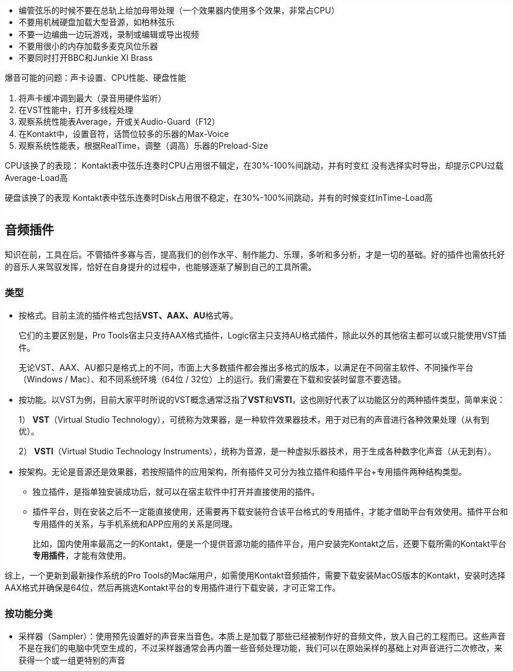 * 编管弦乐的时候不要在总轨上给加母带处理（一个效果器内使用多个效果，非常占CPU）
* 不要用机械硬盘加载大型音源，如柏林弦乐
* 不要一边编曲一边玩游戏，录制或编辑或导出视频
* 不要用很小的内存加载多麦克风位乐器
* 不要同时打开BBC和Junkie XI Brass

爆音可能的问题：声卡设置、CPU性能、硬盘性能

1.	将声卡缓冲调到最大（录音用硬件监听）
2.	在VST性能中，打开多线程处理
3.	观察系统性能表Average，开或关Audio-Guard（F12）
4.	在Kontakt中，设置音符，话筒位较多的乐器的Max-Voice
5.	观察系统性能表，根据RealTime，调整（调高）乐器的Preload-Size



CPU该换了的表现：
Kontakt表中弦乐连奏时CPU占用很不辑定，在30%-100%间跳动，并有时变红
没有选择实时导出，却提示CPU过载
Average-Load高

硬盘该换了的表现
Kontakt表中弦乐连奏时Disk占用很不稳定，在30%-100%间跳动，并有的时候变红InTime-Load高

## 音频插件

知识在前，工具在后。不管插件多寡与否，提高我们的创作水平、制作能力、乐理，多听和多分析，才是一切的基础。好的插件也需依托好的音乐人来驾驭发挥，恰好在自身提升的过程中，也能够逐渐了解到自己的工具所需。

### 类型

* 按格式。目前主流的插件格式包括**VST、AAX、AU**格式等。

  它们的主要区别是，Pro Tools宿主只支持AAX格式插件，Logic宿主只支持AU格式插件，除此以外的其他宿主都可以或只能使用VST插件。

  无论VST、AAX、AU都只是格式上的不同，市面上大多数插件都会推出多格式的版本，以满足在不同宿主软件、不同操作平台（Windows / Mac）、和不同系统环境（64位 / 32位）上的运行。我们需要在下载和安装时留意不要选错。

* 按功能。以VST为例，目前大家平时所说的VST概念通常泛指了**VST**和**VSTI**，这也刚好代表了以功能区分的两种插件类型，简单来说：

  1） **VST**（Virtual Studio Technology），可统称为效果器，是一种软件效果器技术，用于对已有的声音进行各种效果处理（从有到优）。

  2） **VSTI**（Virtual Studio Technology Instruments），统称为音源，是一种虚拟乐器技术，用于生成各种数字化声音（从无到有）。

* 按架构。无论是音源还是效果器，若按照插件的应用架构，所有插件又可分为独立插件和插件平台+专用插件两种结构类型。

  * 独立插件，是指单独安装成功后，就可以在宿主软件中打开并直接使用的插件。

  * 插件平台，则在安装之后不一定能直接使用，还需要再下载安装符合该平台格式的专用插件，才能才借助平台有效使用。插件平台和专用插件的关系，与手机系统和APP应用的关系是同理。

    比如，国内使用率最高之一的Kontakt，便是一个提供音源功能的插件平台，用户安装完Kontakt之后，还要下载所需的Kontakt平台**专用插件**，才能有效使用。

综上，一个更新到最新操作系统的Pro Tools的Mac端用户，如需使用Kontakt音频插件，需要下载安装MacOS版本的Kontakt，安装时选择AAX格式并确保是64位，然后再挑选Kontakt平台的专用插件进行下载安装，才可正常工作。

### 按功能分类

* 采样器（Sampler）：使用预先设置好的声音来当音色。本质上是加载了那些已经被制作好的音频文件，放入自己的工程而已。这些声音不是在我们的电脑中凭空生成的，不过采样器通常会再内置一些音频处理功能，我们可以在原始采样的基础上对声音进行二次修改，来获得一个或一组更特别的声音
